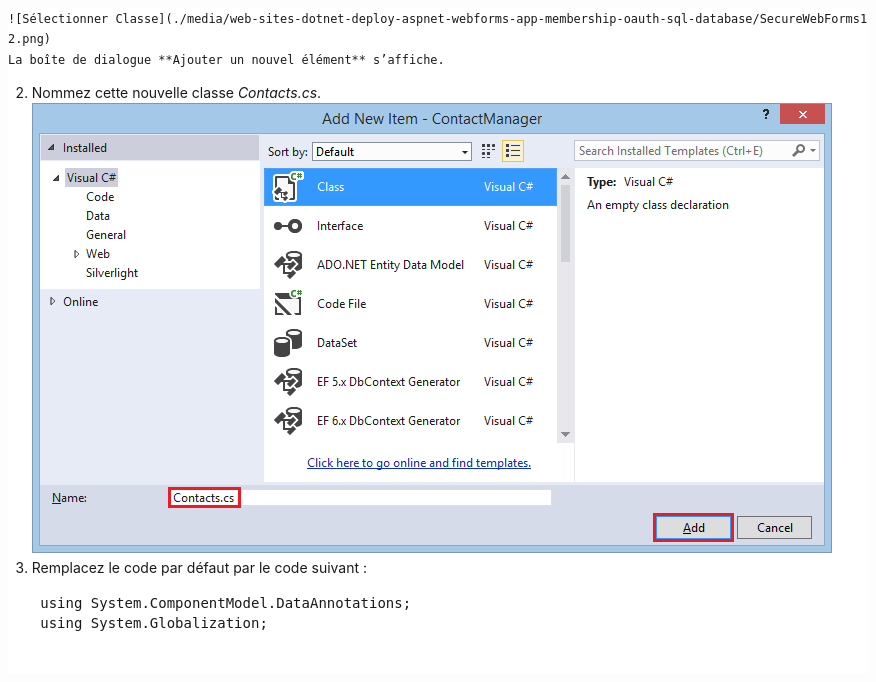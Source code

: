 	![Sélectionner Classe](./media/web-sites-dotnet-deploy-aspnet-webforms-app-membership-oauth-sql-database/SecureWebForms12.png)  
	La boîte de dialogue **Ajouter un nouvel élément** s’affiche.  

2. Nommez cette nouvelle classe *Contacts.cs*.  
	![Boîte de dialogue Ajouter un nouvel élément](./media/web-sites-dotnet-deploy-aspnet-webforms-app-membership-oauth-sql-database/SecureWebForms13.png)  
3. Remplacez le code par défaut par le code suivant :  
	<pre class="prettyprint">
	using System.ComponentModel.DataAnnotations;
	using System.Globalization;
	
